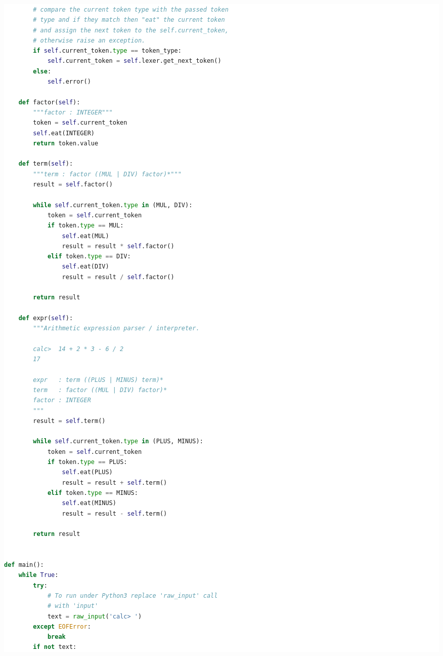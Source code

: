 ```python
        # compare the current token type with the passed token
        # type and if they match then "eat" the current token
        # and assign the next token to the self.current_token,
        # otherwise raise an exception.
        if self.current_token.type == token_type:
            self.current_token = self.lexer.get_next_token()
        else:
            self.error()

    def factor(self):
        """factor : INTEGER"""
        token = self.current_token
        self.eat(INTEGER)
        return token.value

    def term(self):
        """term : factor ((MUL | DIV) factor)*"""
        result = self.factor()

        while self.current_token.type in (MUL, DIV):
            token = self.current_token
            if token.type == MUL:
                self.eat(MUL)
                result = result * self.factor()
            elif token.type == DIV:
                self.eat(DIV)
                result = result / self.factor()

        return result

    def expr(self):
        """Arithmetic expression parser / interpreter.

        calc>  14 + 2 * 3 - 6 / 2
        17

        expr   : term ((PLUS | MINUS) term)*
        term   : factor ((MUL | DIV) factor)*
        factor : INTEGER
        """
        result = self.term()

        while self.current_token.type in (PLUS, MINUS):
            token = self.current_token
            if token.type == PLUS:
                self.eat(PLUS)
                result = result + self.term()
            elif token.type == MINUS:
                self.eat(MINUS)
                result = result - self.term()

        return result


def main():
    while True:
        try:
            # To run under Python3 replace 'raw_input' call
            # with 'input'
            text = raw_input('calc> ')
        except EOFError:
            break
        if not text:
```